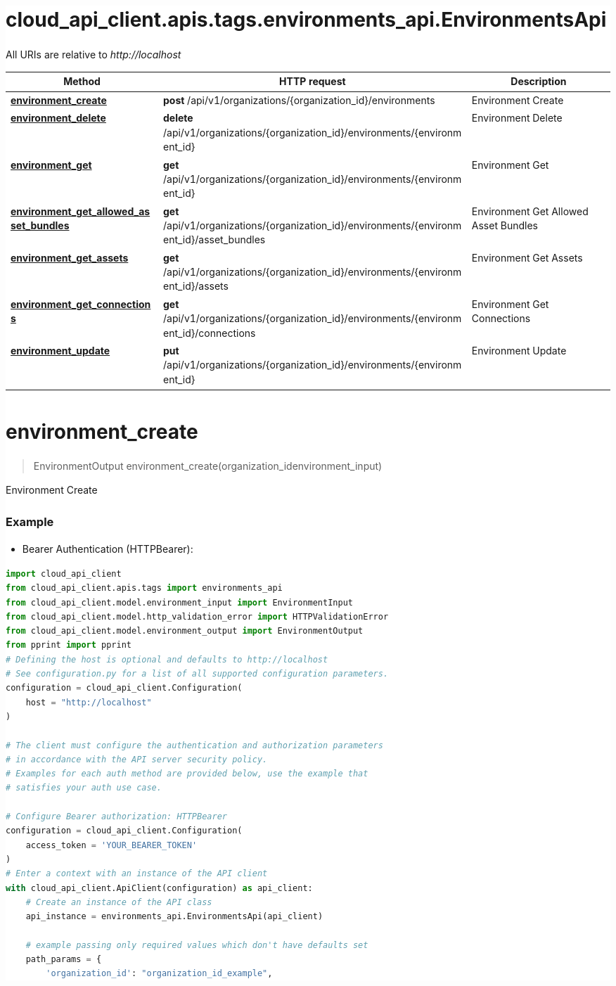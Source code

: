 <a name="__pageTop"></a>
# cloud_api_client.apis.tags.environments_api.EnvironmentsApi

All URIs are relative to *http://localhost*

Method | HTTP request | Description
------------- | ------------- | -------------
[**environment_create**](#environment_create) | **post** /api/v1/organizations/{organization_id}/environments | Environment Create
[**environment_delete**](#environment_delete) | **delete** /api/v1/organizations/{organization_id}/environments/{environment_id} | Environment Delete
[**environment_get**](#environment_get) | **get** /api/v1/organizations/{organization_id}/environments/{environment_id} | Environment Get
[**environment_get_allowed_asset_bundles**](#environment_get_allowed_asset_bundles) | **get** /api/v1/organizations/{organization_id}/environments/{environment_id}/asset_bundles | Environment Get Allowed Asset Bundles
[**environment_get_assets**](#environment_get_assets) | **get** /api/v1/organizations/{organization_id}/environments/{environment_id}/assets | Environment Get Assets
[**environment_get_connections**](#environment_get_connections) | **get** /api/v1/organizations/{organization_id}/environments/{environment_id}/connections | Environment Get Connections
[**environment_update**](#environment_update) | **put** /api/v1/organizations/{organization_id}/environments/{environment_id} | Environment Update

# **environment_create**
<a name="environment_create"></a>
> EnvironmentOutput environment_create(organization_idenvironment_input)

Environment Create

### Example

* Bearer Authentication (HTTPBearer):
```python
import cloud_api_client
from cloud_api_client.apis.tags import environments_api
from cloud_api_client.model.environment_input import EnvironmentInput
from cloud_api_client.model.http_validation_error import HTTPValidationError
from cloud_api_client.model.environment_output import EnvironmentOutput
from pprint import pprint
# Defining the host is optional and defaults to http://localhost
# See configuration.py for a list of all supported configuration parameters.
configuration = cloud_api_client.Configuration(
    host = "http://localhost"
)

# The client must configure the authentication and authorization parameters
# in accordance with the API server security policy.
# Examples for each auth method are provided below, use the example that
# satisfies your auth use case.

# Configure Bearer authorization: HTTPBearer
configuration = cloud_api_client.Configuration(
    access_token = 'YOUR_BEARER_TOKEN'
)
# Enter a context with an instance of the API client
with cloud_api_client.ApiClient(configuration) as api_client:
    # Create an instance of the API class
    api_instance = environments_api.EnvironmentsApi(api_client)

    # example passing only required values which don't have defaults set
    path_params = {
        'organization_id': "organization_id_example",
```